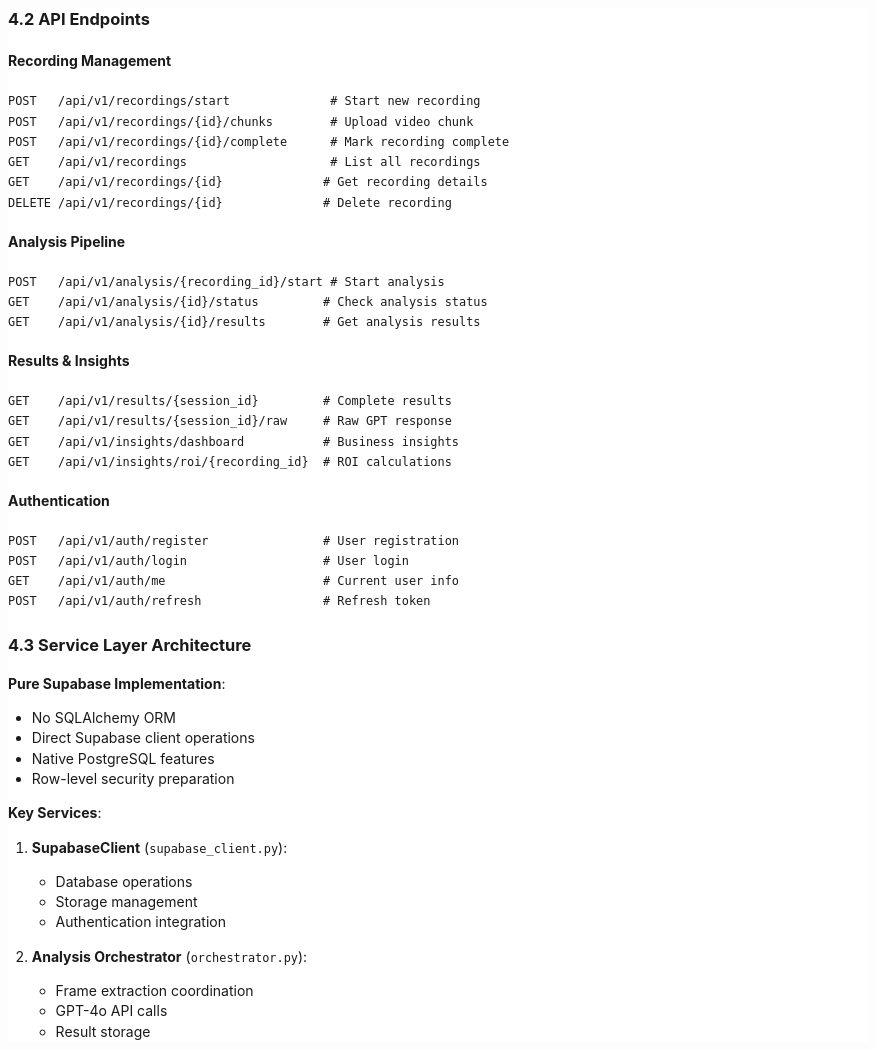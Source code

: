 ### 4.2 API Endpoints

#### Recording Management
```
POST   /api/v1/recordings/start              # Start new recording
POST   /api/v1/recordings/{id}/chunks        # Upload video chunk
POST   /api/v1/recordings/{id}/complete      # Mark recording complete
GET    /api/v1/recordings                    # List all recordings
GET    /api/v1/recordings/{id}              # Get recording details
DELETE /api/v1/recordings/{id}              # Delete recording
```

#### Analysis Pipeline
```
POST   /api/v1/analysis/{recording_id}/start # Start analysis
GET    /api/v1/analysis/{id}/status         # Check analysis status
GET    /api/v1/analysis/{id}/results        # Get analysis results
```

#### Results & Insights
```
GET    /api/v1/results/{session_id}         # Complete results
GET    /api/v1/results/{session_id}/raw     # Raw GPT response
GET    /api/v1/insights/dashboard           # Business insights
GET    /api/v1/insights/roi/{recording_id}  # ROI calculations
```

#### Authentication
```
POST   /api/v1/auth/register                # User registration
POST   /api/v1/auth/login                   # User login
GET    /api/v1/auth/me                      # Current user info
POST   /api/v1/auth/refresh                 # Refresh token
```

### 4.3 Service Layer Architecture

**Pure Supabase Implementation**:
- No SQLAlchemy ORM
- Direct Supabase client operations
- Native PostgreSQL features
- Row-level security preparation

**Key Services**:

1. **SupabaseClient** (`supabase_client.py`):
   - Database operations
   - Storage management
   - Authentication integration

2. **Analysis Orchestrator** (`orchestrator.py`):
   - Frame extraction coordination
   - GPT-4o API calls
   - Result storage
